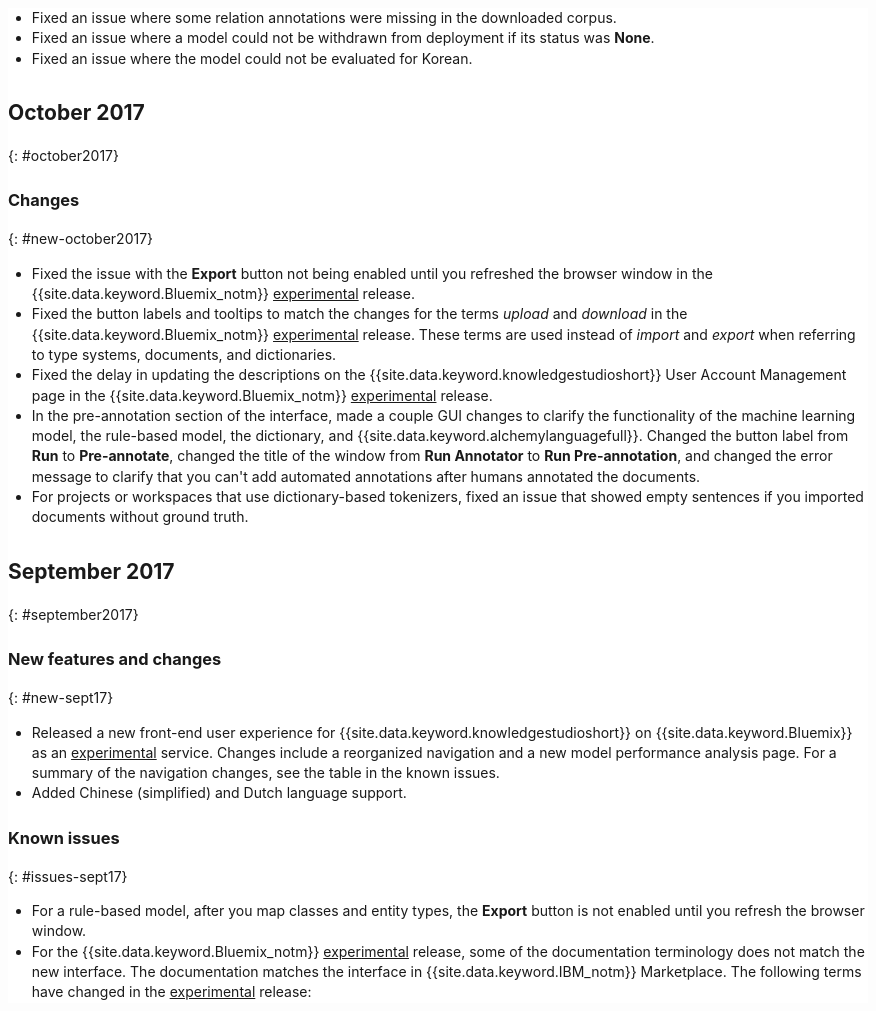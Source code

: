 - Fixed an issue where some relation annotations were missing in the downloaded corpus.
- Fixed an issue where a model could not be withdrawn from deployment if its status was **None**.
- Fixed an issue where the model could not be evaluated for Korean.

## October 2017
{: #october2017}

### Changes
{: #new-october2017}

- Fixed the issue with the **Export** button not being enabled until you refreshed the browser window in the {{site.data.keyword.Bluemix_notm}} [experimental](/docs/services/watson-knowledge-studio?topic=watson-knowledge-studio-troubleshooting#experimental) release.
- Fixed the button labels and tooltips to match the changes for the terms _upload_ and _download_ in the {{site.data.keyword.Bluemix_notm}} [experimental](/docs/services/watson-knowledge-studio?topic=watson-knowledge-studio-troubleshooting#experimental) release. These terms  are used instead of _import_ and _export_ when referring to type systems, documents, and dictionaries.
- Fixed the delay in updating the descriptions on the {{site.data.keyword.knowledgestudioshort}} User Account Management page in the {{site.data.keyword.Bluemix_notm}} [experimental](/docs/services/watson-knowledge-studio?topic=watson-knowledge-studio-troubleshooting#experimental) release.
- In the pre-annotation section of the interface, made a couple GUI changes to clarify the functionality of the machine learning model, the rule-based model, the dictionary, and {{site.data.keyword.alchemylanguagefull}}. Changed the button label from **Run** to **Pre-annotate**, changed the title of the window from **Run Annotator** to **Run Pre-annotation**, and changed the error message to clarify that you can't add automated annotations after humans annotated the documents.
- For projects or workspaces that use dictionary-based tokenizers, fixed an issue that showed empty sentences if you imported documents without ground truth.

## September 2017
{: #september2017}

### New features and changes
{: #new-sept17}

- Released a new front-end user experience for {{site.data.keyword.knowledgestudioshort}} on {{site.data.keyword.Bluemix}} as an [experimental](/docs/services/watson-knowledge-studio?topic=watson-knowledge-studio-troubleshooting#experimental) service. Changes include a reorganized navigation and a new model performance analysis page. For a summary of the navigation changes, see the table in the known issues.
- Added Chinese (simplified) and Dutch language support.

### Known issues
{: #issues-sept17}

- For a rule-based model, after you map classes and entity types, the **Export** button is not enabled until you refresh the browser window.
- For the {{site.data.keyword.Bluemix_notm}} [experimental](/docs/services/watson-knowledge-studio?topic=watson-knowledge-studio-troubleshooting#experimental) release, some of the documentation terminology does not match the new interface. The documentation matches the interface in {{site.data.keyword.IBM_notm}} Marketplace. The following terms have changed in the [experimental](/docs/services/watson-knowledge-studio?topic=watson-knowledge-studio-troubleshooting#experimental) release:
